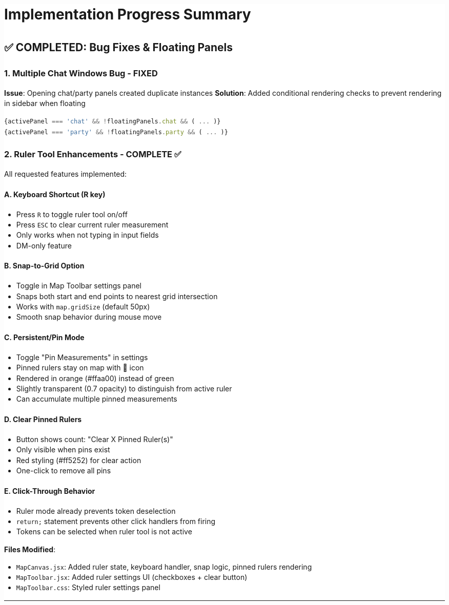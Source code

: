# Implementation Progress Summary

## ✅ COMPLETED: Bug Fixes & Floating Panels

### 1. Multiple Chat Windows Bug - FIXED
**Issue**: Opening chat/party panels created duplicate instances
**Solution**: Added conditional rendering checks to prevent rendering in sidebar when floating
```javascript
{activePanel === 'chat' && !floatingPanels.chat && ( ... )}
{activePanel === 'party' && !floatingPanels.party && ( ... )}
```

### 2. Ruler Tool Enhancements - COMPLETE ✅
All requested features implemented:

#### A. Keyboard Shortcut (R key)
- Press `R` to toggle ruler tool on/off
- Press `ESC` to clear current ruler measurement
- Only works when not typing in input fields
- DM-only feature

#### B. Snap-to-Grid Option
- Toggle in Map Toolbar settings panel
- Snaps both start and end points to nearest grid intersection
- Works with `map.gridSize` (default 50px)
- Smooth snap behavior during mouse move

#### C. Persistent/Pin Mode
- Toggle "Pin Measurements" in settings
- Pinned rulers stay on map with 📌 icon
- Rendered in orange (#ffaa00) instead of green
- Slightly transparent (0.7 opacity) to distinguish from active ruler
- Can accumulate multiple pinned measurements

#### D. Clear Pinned Rulers
- Button shows count: "Clear X Pinned Ruler(s)"
- Only visible when pins exist
- Red styling (#ff5252) for clear action
- One-click to remove all pins

#### E. Click-Through Behavior
- Ruler mode already prevents token deselection
- `return;` statement prevents other click handlers from firing
- Tokens can be selected when ruler tool is not active

**Files Modified**:
- `MapCanvas.jsx`: Added ruler state, keyboard handler, snap logic, pinned rulers rendering
- `MapToolbar.jsx`: Added ruler settings UI (checkboxes + clear button)
- `MapToolbar.css`: Styled ruler settings panel

---